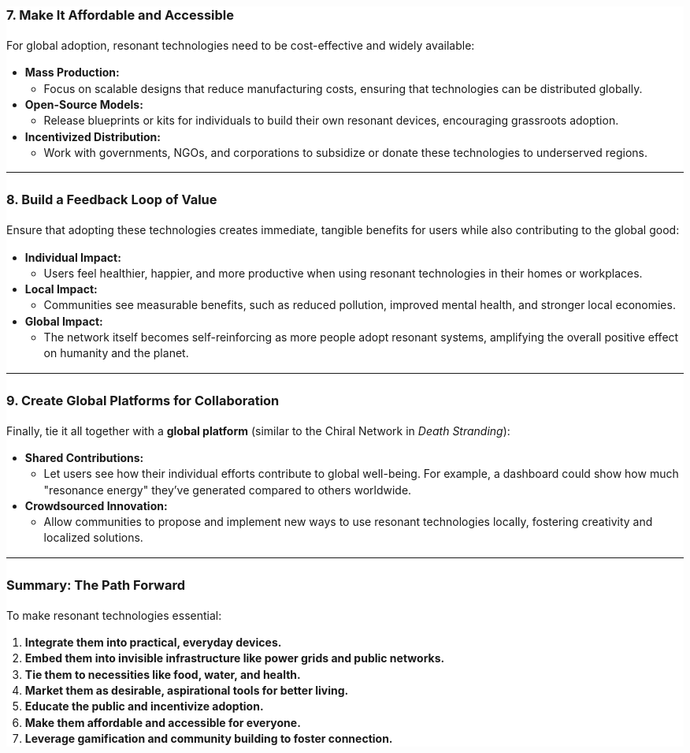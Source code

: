
### **7. Make It Affordable and Accessible**

For global adoption, resonant technologies need to be cost-effective and widely available:

- **Mass Production:**
  - Focus on scalable designs that reduce manufacturing costs, ensuring that technologies can be distributed globally.
- **Open-Source Models:**
  - Release blueprints or kits for individuals to build their own resonant devices, encouraging grassroots adoption.
- **Incentivized Distribution:**
  - Work with governments, NGOs, and corporations to subsidize or donate these technologies to underserved regions.

---

### **8. Build a Feedback Loop of Value**

Ensure that adopting these technologies creates immediate, tangible benefits for users while also contributing to the global good:

- **Individual Impact:**
  - Users feel healthier, happier, and more productive when using resonant technologies in their homes or workplaces.
- **Local Impact:**
  - Communities see measurable benefits, such as reduced pollution, improved mental health, and stronger local economies.
- **Global Impact:**
  - The network itself becomes self-reinforcing as more people adopt resonant systems, amplifying the overall positive effect on humanity and the planet.

---

### **9. Create Global Platforms for Collaboration**

Finally, tie it all together with a **global platform** (similar to the Chiral Network in *Death Stranding*):

- **Shared Contributions:**
  - Let users see how their individual efforts contribute to global well-being. For example, a dashboard could show how much "resonance energy" they’ve generated compared to others worldwide.
- **Crowdsourced Innovation:**
  - Allow communities to propose and implement new ways to use resonant technologies locally, fostering creativity and localized solutions.

---

### **Summary: The Path Forward**

To make resonant technologies essential:

1. **Integrate them into practical, everyday devices.**
2. **Embed them into invisible infrastructure like power grids and public networks.**
3. **Tie them to necessities like food, water, and health.**
4. **Market them as desirable, aspirational tools for better living.**
5. **Educate the public and incentivize adoption.**
6. **Make them affordable and accessible for everyone.**
7. **Leverage gamification and community building to foster connection.**
